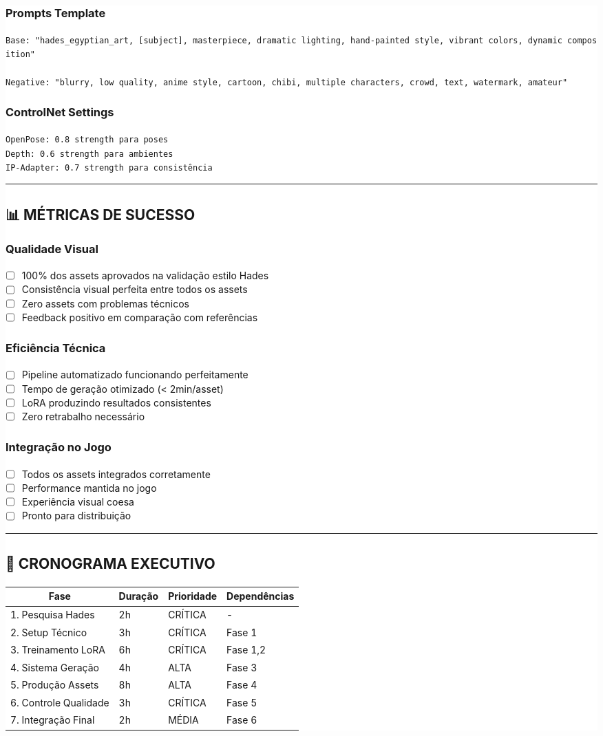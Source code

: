 ### Prompts Template
```
Base: "hades_egyptian_art, [subject], masterpiece, dramatic lighting, hand-painted style, vibrant colors, dynamic composition"

Negative: "blurry, low quality, anime style, cartoon, chibi, multiple characters, crowd, text, watermark, amateur"
```

### ControlNet Settings
```
OpenPose: 0.8 strength para poses
Depth: 0.6 strength para ambientes  
IP-Adapter: 0.7 strength para consistência
```

---

## 📊 MÉTRICAS DE SUCESSO

### Qualidade Visual
- [ ] 100% dos assets aprovados na validação estilo Hades
- [ ] Consistência visual perfeita entre todos os assets
- [ ] Zero assets com problemas técnicos
- [ ] Feedback positivo em comparação com referências

### Eficiência Técnica
- [ ] Pipeline automatizado funcionando perfeitamente
- [ ] Tempo de geração otimizado (< 2min/asset)
- [ ] LoRA produzindo resultados consistentes
- [ ] Zero retrabalho necessário

### Integração no Jogo
- [ ] Todos os assets integrados corretamente
- [ ] Performance mantida no jogo
- [ ] Experiência visual coesa
- [ ] Pronto para distribuição

---

## 🚀 CRONOGRAMA EXECUTIVO

| Fase | Duração | Prioridade | Dependências |
|------|---------|------------|--------------|
| 1. Pesquisa Hades | 2h | CRÍTICA | - |
| 2. Setup Técnico | 3h | CRÍTICA | Fase 1 |
| 3. Treinamento LoRA | 6h | CRÍTICA | Fase 1,2 |
| 4. Sistema Geração | 4h | ALTA | Fase 3 |
| 5. Produção Assets | 8h | ALTA | Fase 4 |
| 6. Controle Qualidade | 3h | CRÍTICA | Fase 5 |
| 7. Integração Final | 2h | MÉDIA | Fase 6 |
